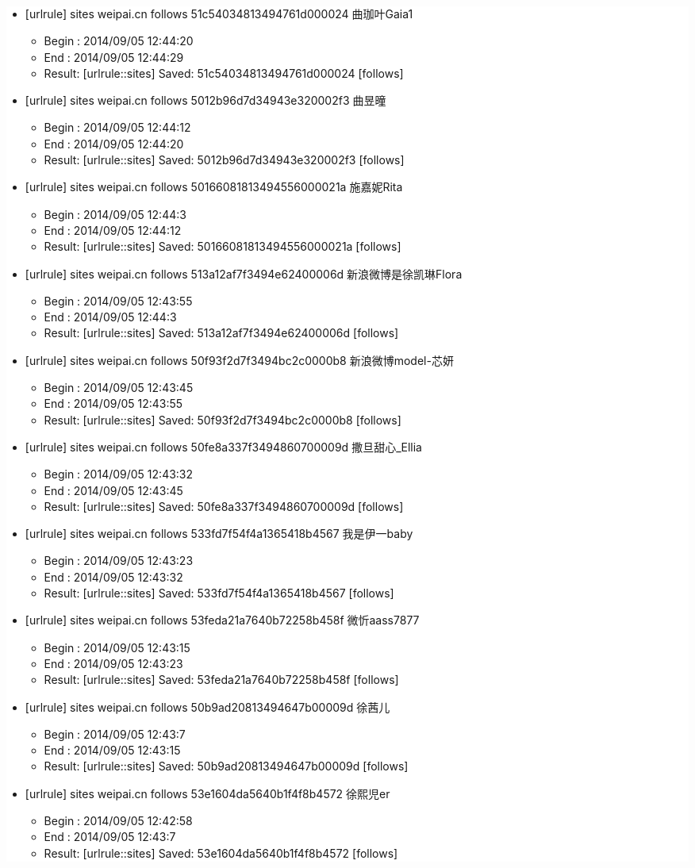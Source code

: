 * [urlrule] sites weipai.cn follows 51c54034813494761d000024 曲珈叶Gaia1

    * Begin : 2014/09/05 12:44:20
    * End   : 2014/09/05 12:44:29
    * Result: [urlrule::sites] Saved: 51c54034813494761d000024 [follows]

* [urlrule] sites weipai.cn follows 5012b96d7d34943e320002f3 曲昱曈

    * Begin : 2014/09/05 12:44:12
    * End   : 2014/09/05 12:44:20
    * Result: [urlrule::sites] Saved: 5012b96d7d34943e320002f3 [follows]

* [urlrule] sites weipai.cn follows 50166081813494556000021a 施嘉妮Rita

    * Begin : 2014/09/05 12:44:3
    * End   : 2014/09/05 12:44:12
    * Result: [urlrule::sites] Saved: 50166081813494556000021a [follows]

* [urlrule] sites weipai.cn follows 513a12af7f3494e62400006d 新浪微博是徐凯琳Flora

    * Begin : 2014/09/05 12:43:55
    * End   : 2014/09/05 12:44:3
    * Result: [urlrule::sites] Saved: 513a12af7f3494e62400006d [follows]

* [urlrule] sites weipai.cn follows 50f93f2d7f3494bc2c0000b8 新浪微博model-芯妍

    * Begin : 2014/09/05 12:43:45
    * End   : 2014/09/05 12:43:55
    * Result: [urlrule::sites] Saved: 50f93f2d7f3494bc2c0000b8 [follows]

* [urlrule] sites weipai.cn follows 50fe8a337f3494860700009d 撒旦甜心_Ellia

    * Begin : 2014/09/05 12:43:32
    * End   : 2014/09/05 12:43:45
    * Result: [urlrule::sites] Saved: 50fe8a337f3494860700009d [follows]

* [urlrule] sites weipai.cn follows 533fd7f54f4a1365418b4567 我是伊一baby

    * Begin : 2014/09/05 12:43:23
    * End   : 2014/09/05 12:43:32
    * Result: [urlrule::sites] Saved: 533fd7f54f4a1365418b4567 [follows]

* [urlrule] sites weipai.cn follows 53feda21a7640b72258b458f 微忻aass7877

    * Begin : 2014/09/05 12:43:15
    * End   : 2014/09/05 12:43:23
    * Result: [urlrule::sites] Saved: 53feda21a7640b72258b458f [follows]

* [urlrule] sites weipai.cn follows 50b9ad20813494647b00009d 徐茜儿

    * Begin : 2014/09/05 12:43:7
    * End   : 2014/09/05 12:43:15
    * Result: [urlrule::sites] Saved: 50b9ad20813494647b00009d [follows]

* [urlrule] sites weipai.cn follows 53e1604da5640b1f4f8b4572 徐熙児er

    * Begin : 2014/09/05 12:42:58
    * End   : 2014/09/05 12:43:7
    * Result: [urlrule::sites] Saved: 53e1604da5640b1f4f8b4572 [follows]
